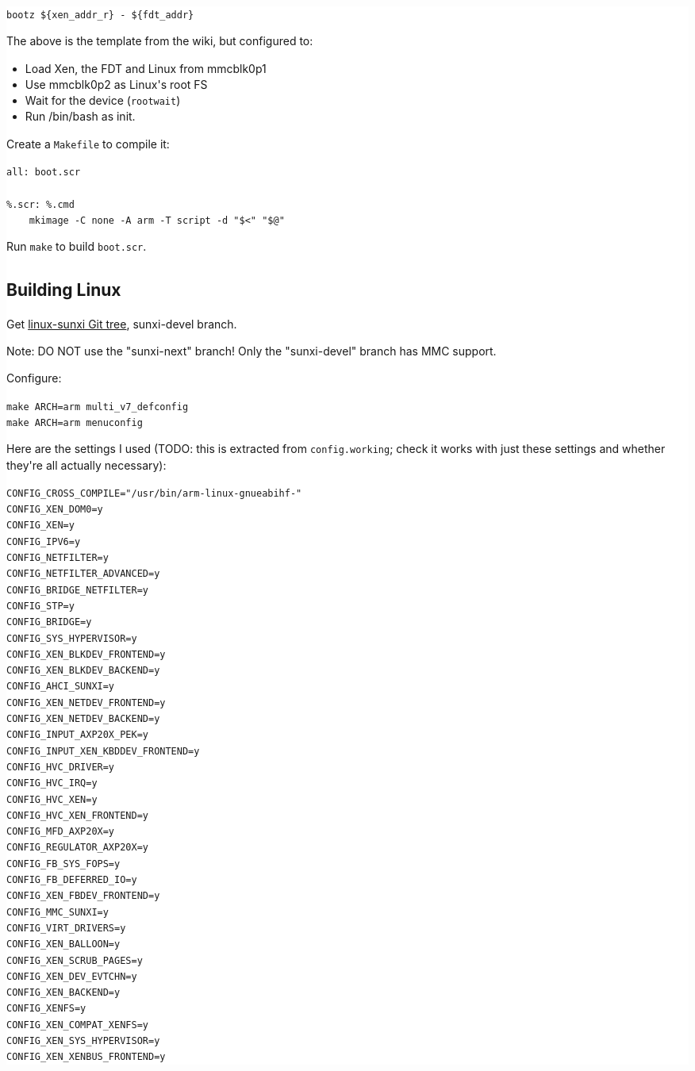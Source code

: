     bootz ${xen_addr_r} - ${fdt_addr}

The above is the template from the wiki, but configured to:

- Load Xen, the FDT and Linux from mmcblk0p1
- Use mmcblk0p2 as Linux's root FS
- Wait for the device (`rootwait`)
- Run /bin/bash as init.

Create a `Makefile` to compile it:

    all: boot.scr

    %.scr: %.cmd
    	mkimage -C none -A arm -T script -d "$<" "$@"

Run `make` to build `boot.scr`.


## Building Linux

Get [linux-sunxi Git tree](https://github.com/linux-sunxi/linux-sunxi), sunxi-devel branch.

Note: DO NOT use the "sunxi-next" branch! Only the "sunxi-devel" branch has MMC support.

Configure:

    make ARCH=arm multi_v7_defconfig
    make ARCH=arm menuconfig

Here are the settings I used (TODO: this is extracted from `config.working`; check it works with just these settings and whether they're all actually necessary):

    CONFIG_CROSS_COMPILE="/usr/bin/arm-linux-gnueabihf-"
    CONFIG_XEN_DOM0=y
    CONFIG_XEN=y
    CONFIG_IPV6=y
    CONFIG_NETFILTER=y
    CONFIG_NETFILTER_ADVANCED=y
    CONFIG_BRIDGE_NETFILTER=y
    CONFIG_STP=y
    CONFIG_BRIDGE=y
    CONFIG_SYS_HYPERVISOR=y
    CONFIG_XEN_BLKDEV_FRONTEND=y
    CONFIG_XEN_BLKDEV_BACKEND=y
    CONFIG_AHCI_SUNXI=y
    CONFIG_XEN_NETDEV_FRONTEND=y
    CONFIG_XEN_NETDEV_BACKEND=y
    CONFIG_INPUT_AXP20X_PEK=y
    CONFIG_INPUT_XEN_KBDDEV_FRONTEND=y
    CONFIG_HVC_DRIVER=y
    CONFIG_HVC_IRQ=y
    CONFIG_HVC_XEN=y
    CONFIG_HVC_XEN_FRONTEND=y
    CONFIG_MFD_AXP20X=y
    CONFIG_REGULATOR_AXP20X=y
    CONFIG_FB_SYS_FOPS=y
    CONFIG_FB_DEFERRED_IO=y
    CONFIG_XEN_FBDEV_FRONTEND=y
    CONFIG_MMC_SUNXI=y
    CONFIG_VIRT_DRIVERS=y
    CONFIG_XEN_BALLOON=y
    CONFIG_XEN_SCRUB_PAGES=y
    CONFIG_XEN_DEV_EVTCHN=y
    CONFIG_XEN_BACKEND=y
    CONFIG_XENFS=y
    CONFIG_XEN_COMPAT_XENFS=y
    CONFIG_XEN_SYS_HYPERVISOR=y
    CONFIG_XEN_XENBUS_FRONTEND=y